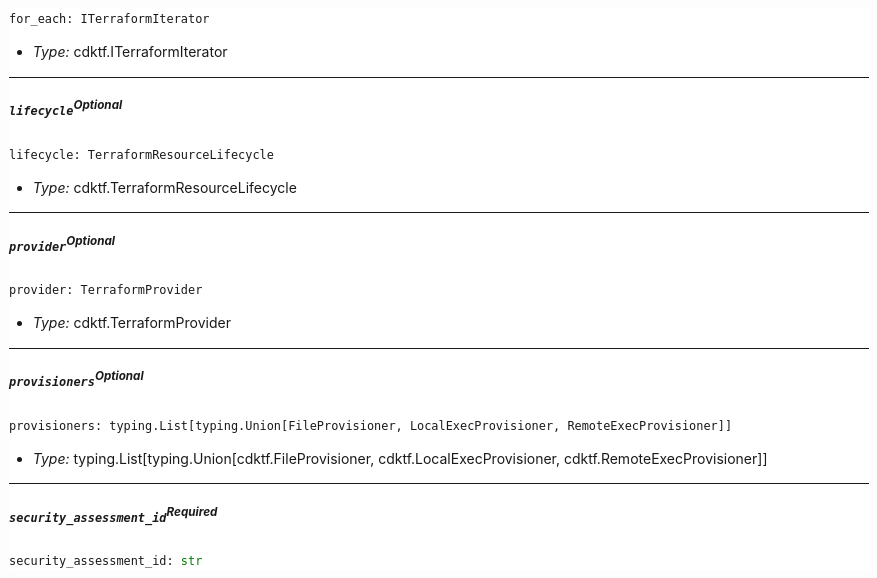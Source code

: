 ```python
for_each: ITerraformIterator
```

- *Type:* cdktf.ITerraformIterator

---

##### `lifecycle`<sup>Optional</sup> <a name="lifecycle" id="rhizo-co-terraform-provider-oci.dataOciDataSafeSecurityAssessmentFindings.DataOciDataSafeSecurityAssessmentFindingsConfig.property.lifecycle"></a>

```python
lifecycle: TerraformResourceLifecycle
```

- *Type:* cdktf.TerraformResourceLifecycle

---

##### `provider`<sup>Optional</sup> <a name="provider" id="rhizo-co-terraform-provider-oci.dataOciDataSafeSecurityAssessmentFindings.DataOciDataSafeSecurityAssessmentFindingsConfig.property.provider"></a>

```python
provider: TerraformProvider
```

- *Type:* cdktf.TerraformProvider

---

##### `provisioners`<sup>Optional</sup> <a name="provisioners" id="rhizo-co-terraform-provider-oci.dataOciDataSafeSecurityAssessmentFindings.DataOciDataSafeSecurityAssessmentFindingsConfig.property.provisioners"></a>

```python
provisioners: typing.List[typing.Union[FileProvisioner, LocalExecProvisioner, RemoteExecProvisioner]]
```

- *Type:* typing.List[typing.Union[cdktf.FileProvisioner, cdktf.LocalExecProvisioner, cdktf.RemoteExecProvisioner]]

---

##### `security_assessment_id`<sup>Required</sup> <a name="security_assessment_id" id="rhizo-co-terraform-provider-oci.dataOciDataSafeSecurityAssessmentFindings.DataOciDataSafeSecurityAssessmentFindingsConfig.property.securityAssessmentId"></a>

```python
security_assessment_id: str
```
